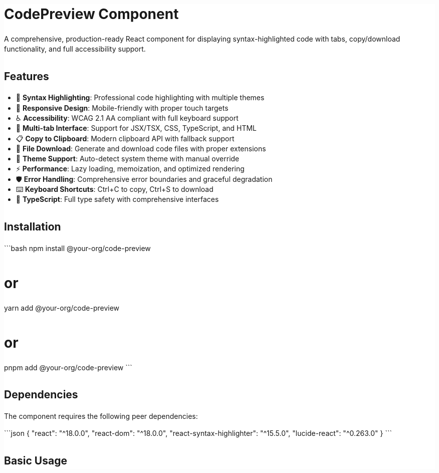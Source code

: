 # CodePreview Component

A comprehensive, production-ready React component for displaying syntax-highlighted code with tabs, copy/download functionality, and full accessibility support.

## Features

- 🎨 **Syntax Highlighting**: Professional code highlighting with multiple themes
- 📱 **Responsive Design**: Mobile-friendly with proper touch targets
- ♿ **Accessibility**: WCAG 2.1 AA compliant with full keyboard support
- 🎯 **Multi-tab Interface**: Support for JSX/TSX, CSS, TypeScript, and HTML
- 📋 **Copy to Clipboard**: Modern clipboard API with fallback support
- 💾 **File Download**: Generate and download code files with proper extensions
- 🌙 **Theme Support**: Auto-detect system theme with manual override
- ⚡ **Performance**: Lazy loading, memoization, and optimized rendering
- 🛡️ **Error Handling**: Comprehensive error boundaries and graceful degradation
- ⌨️ **Keyboard Shortcuts**: Ctrl+C to copy, Ctrl+S to download
- 🔧 **TypeScript**: Full type safety with comprehensive interfaces

## Installation

\`\`\`bash
npm install @your-org/code-preview

# or

yarn add @your-org/code-preview

# or

pnpm add @your-org/code-preview
\`\`\`

## Dependencies

The component requires the following peer dependencies:

\`\`\`json
{
"react": "^18.0.0",
"react-dom": "^18.0.0",
"react-syntax-highlighter": "^15.5.0",
"lucide-react": "^0.263.0"
}
\`\`\`

## Basic Usage
